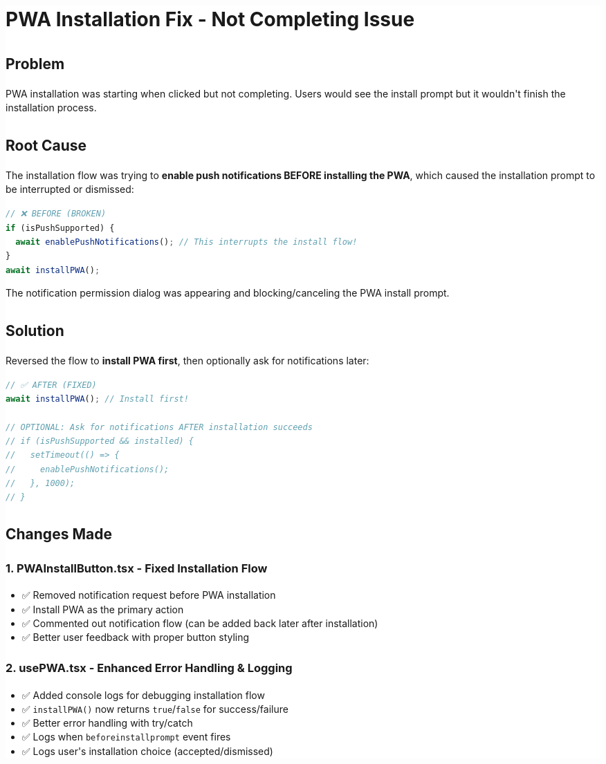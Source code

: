 # PWA Installation Fix - Not Completing Issue

## Problem
PWA installation was starting when clicked but not completing. Users would see the install prompt but it wouldn't finish the installation process.

## Root Cause
The installation flow was trying to **enable push notifications BEFORE installing the PWA**, which caused the installation prompt to be interrupted or dismissed:

```typescript
// ❌ BEFORE (BROKEN)
if (isPushSupported) {
  await enablePushNotifications(); // This interrupts the install flow!
}
await installPWA();
```

The notification permission dialog was appearing and blocking/canceling the PWA install prompt.

## Solution
Reversed the flow to **install PWA first**, then optionally ask for notifications later:

```typescript
// ✅ AFTER (FIXED)
await installPWA(); // Install first!

// OPTIONAL: Ask for notifications AFTER installation succeeds
// if (isPushSupported && installed) {
//   setTimeout(() => {
//     enablePushNotifications();
//   }, 1000);
// }
```

## Changes Made

### 1. **PWAInstallButton.tsx** - Fixed Installation Flow
- ✅ Removed notification request before PWA installation
- ✅ Install PWA as the primary action
- ✅ Commented out notification flow (can be added back later after installation)
- ✅ Better user feedback with proper button styling

### 2. **usePWA.tsx** - Enhanced Error Handling & Logging
- ✅ Added console logs for debugging installation flow
- ✅ `installPWA()` now returns `true`/`false` for success/failure
- ✅ Better error handling with try/catch
- ✅ Logs when `beforeinstallprompt` event fires
- ✅ Logs user's installation choice (accepted/dismissed)
